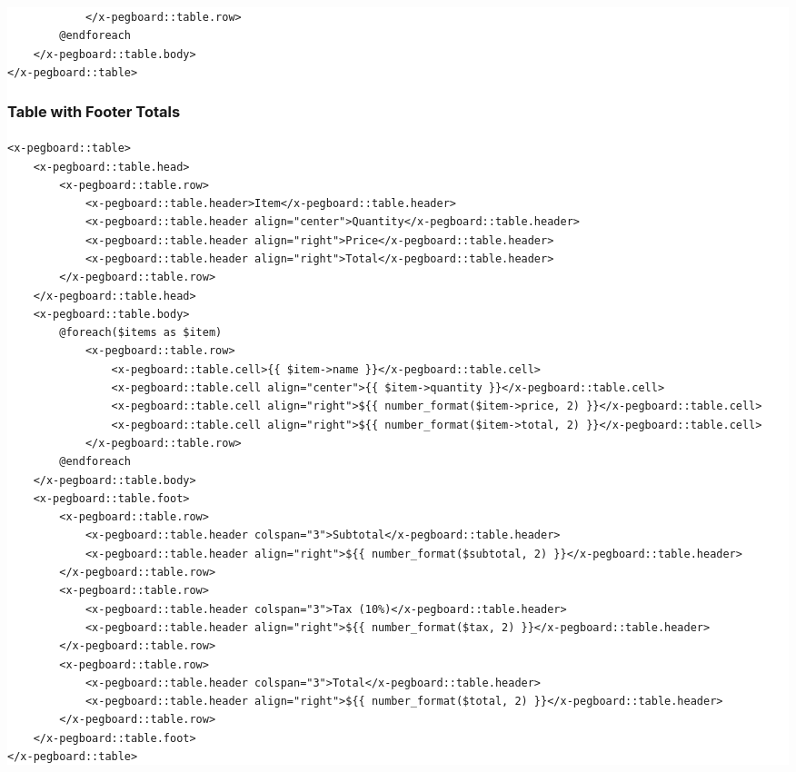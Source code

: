 ```blade
            </x-pegboard::table.row>
        @endforeach
    </x-pegboard::table.body>
</x-pegboard::table>
```

### Table with Footer Totals

```blade
<x-pegboard::table>
    <x-pegboard::table.head>
        <x-pegboard::table.row>
            <x-pegboard::table.header>Item</x-pegboard::table.header>
            <x-pegboard::table.header align="center">Quantity</x-pegboard::table.header>
            <x-pegboard::table.header align="right">Price</x-pegboard::table.header>
            <x-pegboard::table.header align="right">Total</x-pegboard::table.header>
        </x-pegboard::table.row>
    </x-pegboard::table.head>
    <x-pegboard::table.body>
        @foreach($items as $item)
            <x-pegboard::table.row>
                <x-pegboard::table.cell>{{ $item->name }}</x-pegboard::table.cell>
                <x-pegboard::table.cell align="center">{{ $item->quantity }}</x-pegboard::table.cell>
                <x-pegboard::table.cell align="right">${{ number_format($item->price, 2) }}</x-pegboard::table.cell>
                <x-pegboard::table.cell align="right">${{ number_format($item->total, 2) }}</x-pegboard::table.cell>
            </x-pegboard::table.row>
        @endforeach
    </x-pegboard::table.body>
    <x-pegboard::table.foot>
        <x-pegboard::table.row>
            <x-pegboard::table.header colspan="3">Subtotal</x-pegboard::table.header>
            <x-pegboard::table.header align="right">${{ number_format($subtotal, 2) }}</x-pegboard::table.header>
        </x-pegboard::table.row>
        <x-pegboard::table.row>
            <x-pegboard::table.header colspan="3">Tax (10%)</x-pegboard::table.header>
            <x-pegboard::table.header align="right">${{ number_format($tax, 2) }}</x-pegboard::table.header>
        </x-pegboard::table.row>
        <x-pegboard::table.row>
            <x-pegboard::table.header colspan="3">Total</x-pegboard::table.header>
            <x-pegboard::table.header align="right">${{ number_format($total, 2) }}</x-pegboard::table.header>
        </x-pegboard::table.row>
    </x-pegboard::table.foot>
</x-pegboard::table>
```
